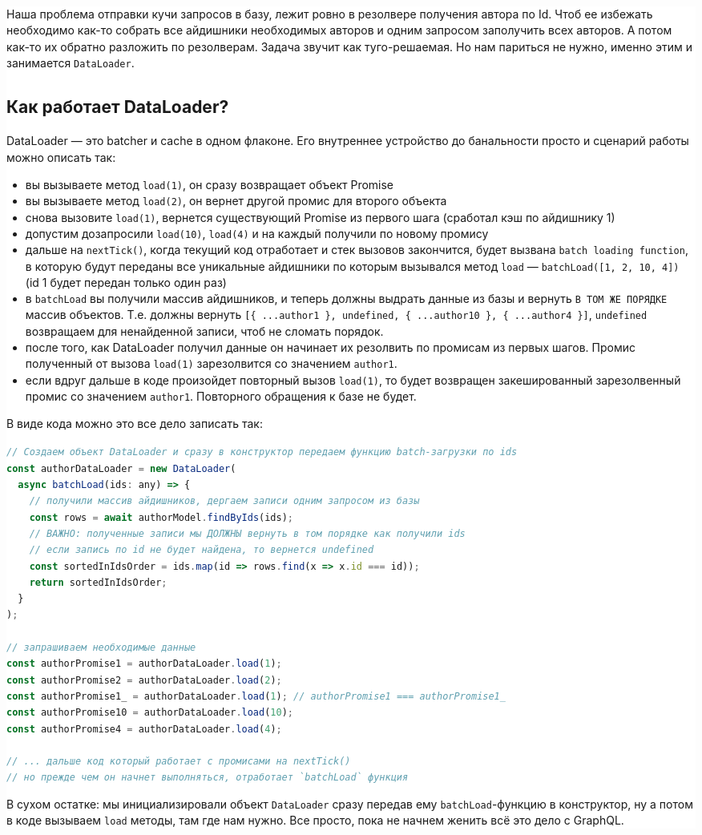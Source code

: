 Наша проблема отправки кучи запросов в базу, лежит ровно в резолвере получения автора по Id. Чтоб ее избежать необходимо как-то собрать все айдишники необходимых авторов и одним запросом заполучить всех авторов. А потом как-то их обратно разложить по резолверам. Задача звучит как туго-решаемая. Но нам париться не нужно, именно этим и занимается `DataLoader`.

## Как работает DataLoader?

DataLoader — это batcher и cache в одном флаконе. Его внутреннее устройство до банальности просто и сценарий работы можно описать так:

- вы вызываете метод `load(1)`, он сразу возвращает объект Promise
- вы вызываете метод `load(2)`, он вернет другой промис для второго объекта
- снова вызовите `load(1)`, вернется существующий Promise из первого шага (сработал кэш по айдишнику 1)
- допустим дозапросили `load(10)`, `load(4)` и на каждый получили по новому промису
- дальше на `nextTick()`, когда текущий код отработает и стек вызовов закончится, будет вызвана `batch loading function`, в которую будут переданы все уникальные айдишники по которым вызывался метод `load` — `batchLoad([1, 2, 10, 4])` (id 1 будет передан только один раз)
- в `batchLoad` вы получили массив айдишников, и теперь должны выдрать данные из базы и вернуть `В ТОМ ЖЕ ПОРЯДКЕ` массив объектов. Т.е. должны вернуть `[{ ...author1 }, undefined, { ...author10 }, { ...author4 }]`, `undefined` возвращаем для ненайденной записи, чтоб не сломать порядок.
- после того, как DataLoader получил данные он начинает их резолвить по промисам из первых шагов. Промис полученный от вызова `load(1)` зарезолвится со значением `author1`.
- если вдруг дальше в коде произойдет повторный вызов `load(1)`, то будет возвращен закешированный зарезолвенный промис со значением `author1`. Повторного обращения к базе не будет.

В виде кода можно это все дело записать так:

```js
// Создаем объект DataLoader и сразу в конструктор передаем функцию batch-загрузки по ids
const authorDataLoader = new DataLoader(
  async batchLoad(ids: any) => {
    // получили массив айдишников, дергаем записи одним запросом из базы
    const rows = await authorModel.findByIds(ids);
    // ВАЖНО: полученные записи мы ДОЛЖНЫ вернуть в том порядке как получили ids
    // если запись по id не будет найдена, то вернется undefined
    const sortedInIdsOrder = ids.map(id => rows.find(x => x.id === id));
    return sortedInIdsOrder;
  }
);

// запрашиваем необходимые данные
const authorPromise1 = authorDataLoader.load(1);
const authorPromise2 = authorDataLoader.load(2);
const authorPromise1_ = authorDataLoader.load(1); // authorPromise1 === authorPromise1_
const authorPromise10 = authorDataLoader.load(10);
const authorPromise4 = authorDataLoader.load(4);

// ... дальше код который работает с промисами на nextTick()
// но прежде чем он начнет выполняться, отработает `batchLoad` функция
```

В сухом остатке: мы инициализировали объект `DataLoader` сразу передав ему `batchLoad`-функцию в конструктор, ну а потом в коде вызываем `load` методы, там где нам нужно. Все просто, пока не начнем женить всё это дело с GraphQL.
